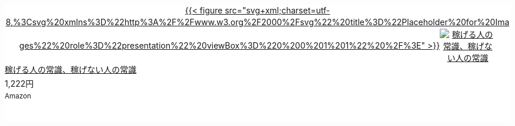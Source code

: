 <td aligin="center" style="vertical-align: middle;" width="95"><span style="text-align: center; display: block;"><a alt0="AmebaAffiliate" alt1="稼げる人の常識、稼げない人の常識" alt2="Amazon" alt3="https://images-fe.ssl-images-amazon.com/images/I/51Ft8zEBpkL._SL160_.jpg" alt4="1" href="4802110227?SubscriptionId=AKIAJLD6FH2TADXIQKDQ&amp;tag=amebablog-a2371184-22&amp;linkCode=xm2&amp;camp=2025&amp;creative=165953&amp;creativeASIN=4802110227" target="_blank">{{< figure src="svg+xml;charset=utf-8,%3Csvg%20xmlns%3D%22http%3A%2F%2Fwww.w3.org%2F2000%2Fsvg%22%20title%3D%22Placeholder%20for%20Images%22%20role%3D%22presentation%22%20viewBox%3D%220%200%201%201%22%20%2F%3E"  >}}<noscript><img alt="稼げる人の常識、稼げない人の常識" border="0" data-img="affiliate" src="https://images-fe.ssl-images-amazon.com/images/I/51Ft8zEBpkL._SL160_.jpg" style="margin: 0px; vertical-align: middle; max-width: 95px;"></noscript></a></span></td>			<td style="line-height: 1.5; padding-left: 15px; vertical-align: middle;"><a alt0="AmebaAffiliate" alt1="稼げる人の常識、稼げない人の常識" alt2="Amazon" alt3="https://images-fe.ssl-images-amazon.com/images/I/51Ft8zEBpkL._SL160_.jpg" alt4="1" href="4802110227?SubscriptionId=AKIAJLD6FH2TADXIQKDQ&amp;tag=amebablog-a2371184-22&amp;linkCode=xm2&amp;camp=2025&amp;creative=165953&amp;creativeASIN=4802110227" target="_blank">稼げる人の常識、稼げない人の常識</a>			<div style="padding: 3px 0px;">1,222円</div>			<div style="font-size: 0.83em;">Amazon</div></td>		</tr>	</tbody></table></div><p> </p>

